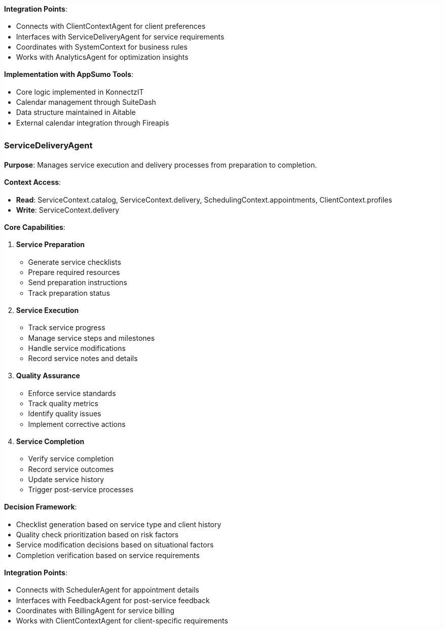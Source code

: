 **Integration Points**:
- Connects with ClientContextAgent for client preferences
- Interfaces with ServiceDeliveryAgent for service requirements
- Coordinates with SystemContext for business rules
- Works with AnalyticsAgent for optimization insights

**Implementation with AppSumo Tools**:
- Core logic implemented in KonnectzIT
- Calendar management through SuiteDash
- Data structure maintained in Aitable
- External calendar integration through Fireapis

### ServiceDeliveryAgent

**Purpose**: Manages service execution and delivery processes from preparation to completion.

**Context Access**:
- **Read**: ServiceContext.catalog, ServiceContext.delivery, SchedulingContext.appointments, ClientContext.profiles
- **Write**: ServiceContext.delivery

**Core Capabilities**:
1. **Service Preparation**
   - Generate service checklists
   - Prepare required resources
   - Send preparation instructions
   - Track preparation status

2. **Service Execution**
   - Track service progress
   - Manage service steps and milestones
   - Handle service modifications
   - Record service notes and details

3. **Quality Assurance**
   - Enforce service standards
   - Track quality metrics
   - Identify quality issues
   - Implement corrective actions

4. **Service Completion**
   - Verify service completion
   - Record service outcomes
   - Update service history
   - Trigger post-service processes

**Decision Framework**:
- Checklist generation based on service type and client history
- Quality check prioritization based on risk factors
- Service modification decisions based on situational factors
- Completion verification based on service requirements

**Integration Points**:
- Connects with SchedulerAgent for appointment details
- Interfaces with FeedbackAgent for post-service feedback
- Coordinates with BillingAgent for service billing
- Works with ClientContextAgent for client-specific requirements
